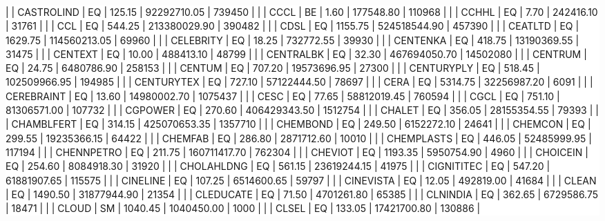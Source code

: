 |  | CASTROLIND | EQ | 125.15 | 92292710.05 | 739450 |
|  | CCCL | BE | 1.60 | 177548.80 | 110968 |
|  | CCHHL | EQ | 7.70 | 242416.10 | 31761 |
|  | CCL | EQ | 544.25 | 213380029.90 | 390482 |
|  | CDSL | EQ | 1155.75 | 524518544.90 | 457390 |
|  | CEATLTD | EQ | 1629.75 | 114560213.05 | 69960 |
|  | CELEBRITY | EQ | 18.25 | 732772.55 | 39930 |
|  | CENTENKA | EQ | 418.75 | 13190369.55 | 31475 |
|  | CENTEXT | EQ | 10.00 | 488413.10 | 48799 |
|  | CENTRALBK | EQ | 32.30 | 467694050.70 | 14502080 |
|  | CENTRUM | EQ | 24.75 | 6480786.90 | 258153 |
|  | CENTUM | EQ | 707.20 | 19573696.95 | 27300 |
|  | CENTURYPLY | EQ | 518.45 | 102509966.95 | 194985 |
|  | CENTURYTEX | EQ | 727.10 | 57122444.50 | 78697 |
|  | CERA | EQ | 5314.75 | 32256987.20 | 6091 |
|  | CEREBRAINT | EQ | 13.60 | 14980002.70 | 1075437 |
|  | CESC | EQ | 77.65 | 58812019.45 | 760594 |
|  | CGCL | EQ | 751.10 | 81306571.00 | 107732 |
|  | CGPOWER | EQ | 270.60 | 406429343.50 | 1512754 |
|  | CHALET | EQ | 356.05 | 28155354.55 | 79393 |
|  | CHAMBLFERT | EQ | 314.15 | 425070653.35 | 1357710 |
|  | CHEMBOND | EQ | 249.50 | 6152272.10 | 24641 |
|  | CHEMCON | EQ | 299.55 | 19235366.15 | 64422 |
|  | CHEMFAB | EQ | 286.80 | 2871712.60 | 10010 |
|  | CHEMPLASTS | EQ | 446.05 | 52485999.95 | 117194 |
|  | CHENNPETRO | EQ | 211.75 | 160711417.70 | 762304 |
|  | CHEVIOT | EQ | 1193.35 | 5950754.90 | 4960 |
|  | CHOICEIN | EQ | 254.60 | 8084918.30 | 31920 |
|  | CHOLAHLDNG | EQ | 561.15 | 23619244.15 | 41975 |
|  | CIGNITITEC | EQ | 547.20 | 61881907.65 | 115575 |
|  | CINELINE | EQ | 107.25 | 6514600.65 | 59797 |
|  | CINEVISTA | EQ | 12.05 | 492819.00 | 41684 |
|  | CLEAN | EQ | 1490.50 | 31877944.90 | 21354 |
|  | CLEDUCATE | EQ | 71.50 | 4701261.80 | 65385 |
|  | CLNINDIA | EQ | 362.65 | 6729586.75 | 18471 |
|  | CLOUD | SM | 1040.45 | 1040450.00 | 1000 |
|  | CLSEL | EQ | 133.05 | 17421700.80 | 130886 |